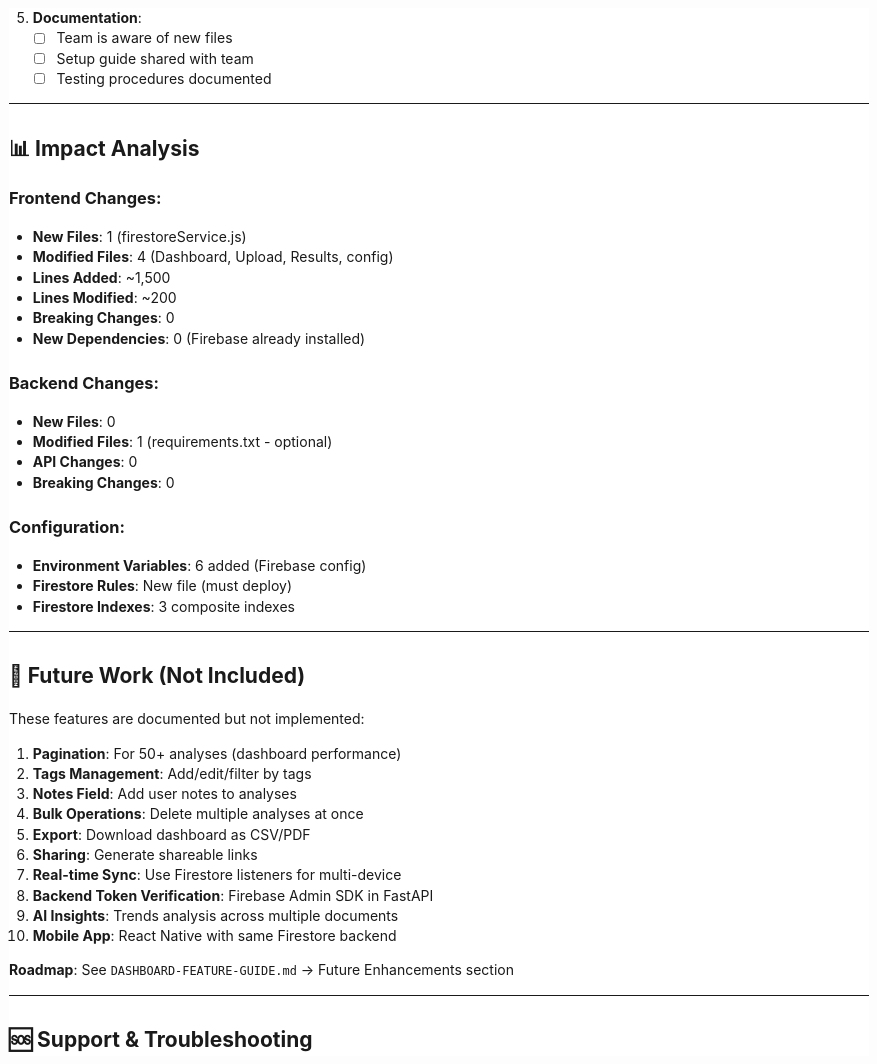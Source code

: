 5. **Documentation**:
   - [ ] Team is aware of new files
   - [ ] Setup guide shared with team
   - [ ] Testing procedures documented

---

## 📊 Impact Analysis

### Frontend Changes:
- **New Files**: 1 (firestoreService.js)
- **Modified Files**: 4 (Dashboard, Upload, Results, config)
- **Lines Added**: ~1,500
- **Lines Modified**: ~200
- **Breaking Changes**: 0
- **New Dependencies**: 0 (Firebase already installed)

### Backend Changes:
- **New Files**: 0
- **Modified Files**: 1 (requirements.txt - optional)
- **API Changes**: 0
- **Breaking Changes**: 0

### Configuration:
- **Environment Variables**: 6 added (Firebase config)
- **Firestore Rules**: New file (must deploy)
- **Firestore Indexes**: 3 composite indexes

---

## 🔮 Future Work (Not Included)

These features are documented but not implemented:

1. **Pagination**: For 50+ analyses (dashboard performance)
2. **Tags Management**: Add/edit/filter by tags
3. **Notes Field**: Add user notes to analyses
4. **Bulk Operations**: Delete multiple analyses at once
5. **Export**: Download dashboard as CSV/PDF
6. **Sharing**: Generate shareable links
7. **Real-time Sync**: Use Firestore listeners for multi-device
8. **Backend Token Verification**: Firebase Admin SDK in FastAPI
9. **AI Insights**: Trends analysis across multiple documents
10. **Mobile App**: React Native with same Firestore backend

**Roadmap**: See `DASHBOARD-FEATURE-GUIDE.md` → Future Enhancements section

---

## 🆘 Support & Troubleshooting
